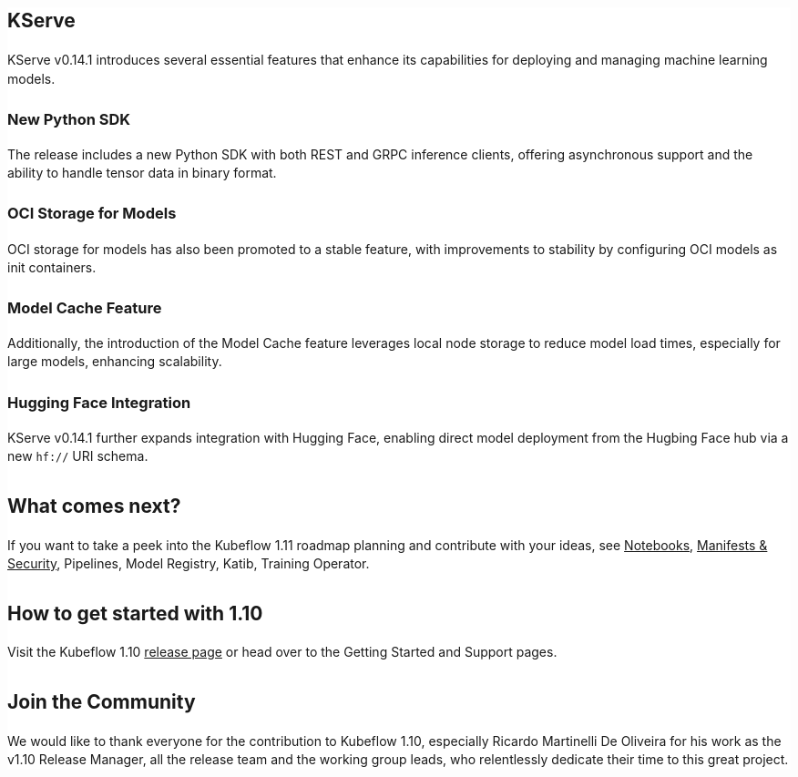 ## KServe

KServe v0.14.1 introduces several essential features that enhance its capabilities for deploying and managing machine
learning models.

### New Python SDK

The release includes a new Python SDK with both REST and GRPC inference clients, offering asynchronous support and the
ability to handle tensor data in binary format.

### OCI Storage for Models

OCI storage for models has also been promoted to a stable feature, with improvements to stability by configuring OCI
models as init containers.

### Model Cache Feature

Additionally, the introduction of the Model Cache feature leverages local node storage to reduce model load times,
especially for large models, enhancing scalability.

### Hugging Face Integration

KServe v0.14.1 further expands integration with Hugging Face, enabling direct model deployment from the Hugbing Face hub
via a new `hf://` URI schema.

## What comes next?

If you want to take a peek into the Kubeflow 1.11 roadmap planning and contribute with your ideas, see
[Notebooks](https://github.com/kubeflow/kubeflow/issues/7459),
[Manifests & Security](https://github.com/kubeflow/manifests/milestone/2), Pipelines, Model Registry, Katib,
Training Operator.

## How to get started with 1.10

Visit the Kubeflow 1.10 [release page](https://github.com/kubeflow/manifests/releases) or head over to the Getting
Started and Support pages.

## Join the Community

We would like to thank everyone for the contribution to Kubeflow 1.10, especially Ricardo Martinelli De Oliveira for his
work as the v1.10 Release Manager, all the release team and the working group leads, who relentlessly dedicate their
time to this great project.

